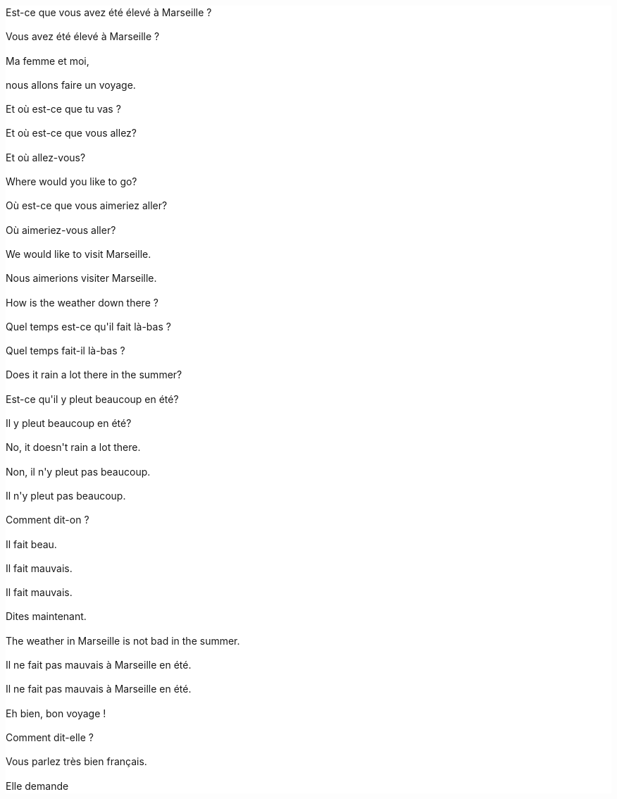 Est-ce que vous avez été élevé à Marseille ?

Vous avez été élevé à Marseille ?

Ma femme et moi,

nous allons faire un voyage.

Et où est-ce que tu vas ?

Et où est-ce que vous allez?

Et où allez-vous?

Where would you like to go?

Où est-ce que vous aimeriez aller?

Où aimeriez-vous aller?

We would like to visit Marseille.

Nous aimerions visiter Marseille.

How is the weather down there ?

Quel temps est-ce qu'il fait là-bas ?

Quel temps fait-il là-bas ?

Does it rain a lot there in the summer?

Est-ce qu'il y pleut beaucoup en été?

Il y pleut beaucoup en été?

No, it doesn't rain a lot there.

Non, il n'y pleut pas beaucoup.

Il n'y pleut pas beaucoup.

Comment dit-on ?

Il fait beau.

Il fait mauvais.

Il fait mauvais.

Dites maintenant.

The weather in Marseille is not bad in the summer.

Il ne fait pas mauvais à Marseille en été.

Il ne fait pas mauvais à Marseille en été.

Eh bien, bon voyage !

Comment dit-elle ?

Vous parlez très bien français.

Elle demande

